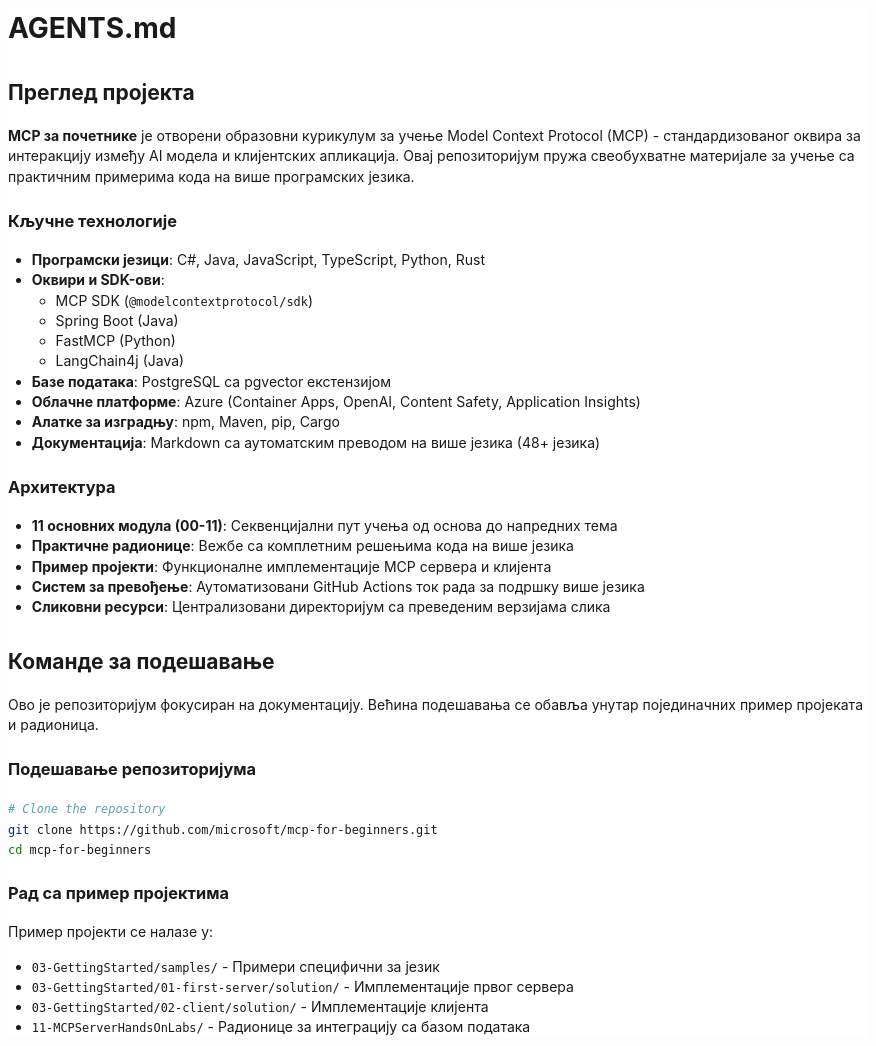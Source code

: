 
# AGENTS.md

## Преглед пројекта

**MCP за почетнике** је отворени образовни курикулум за учење Model Context Protocol (MCP) - стандардизованог оквира за интеракцију између AI модела и клијентских апликација. Овај репозиторијум пружа свеобухватне материјале за учење са практичним примерима кода на више програмских језика.

### Кључне технологије

- **Програмски језици**: C#, Java, JavaScript, TypeScript, Python, Rust
- **Оквири и SDK-ови**: 
  - MCP SDK (`@modelcontextprotocol/sdk`)
  - Spring Boot (Java)
  - FastMCP (Python)
  - LangChain4j (Java)
- **Базе података**: PostgreSQL са pgvector екстензијом
- **Облачне платформе**: Azure (Container Apps, OpenAI, Content Safety, Application Insights)
- **Алатке за изградњу**: npm, Maven, pip, Cargo
- **Документација**: Markdown са аутоматским преводом на више језика (48+ језика)

### Архитектура

- **11 основних модула (00-11)**: Секвенцијални пут учења од основа до напредних тема
- **Практичне радионице**: Вежбе са комплетним решењима кода на више језика
- **Пример пројекти**: Функционалне имплементације MCP сервера и клијента
- **Систем за превођење**: Аутоматизовани GitHub Actions ток рада за подршку више језика
- **Сликовни ресурси**: Централизовани директоријум са преведеним верзијама слика

## Команде за подешавање

Ово је репозиторијум фокусиран на документацију. Већина подешавања се обавља унутар појединачних пример пројеката и радионица.

### Подешавање репозиторијума

```bash
# Clone the repository
git clone https://github.com/microsoft/mcp-for-beginners.git
cd mcp-for-beginners
```

### Рад са пример пројектима

Пример пројекти се налазе у:
- `03-GettingStarted/samples/` - Примери специфични за језик
- `03-GettingStarted/01-first-server/solution/` - Имплементације првог сервера
- `03-GettingStarted/02-client/solution/` - Имплементације клијента
- `11-MCPServerHandsOnLabs/` - Радионице за интеграцију са базом података

